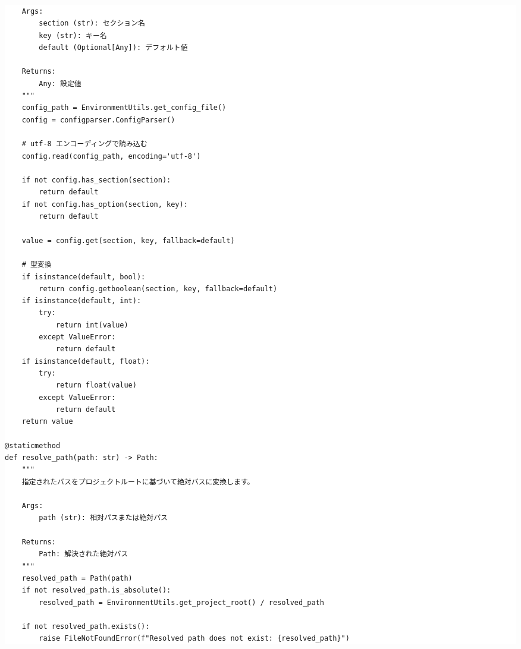         Args:
            section (str): セクション名
            key (str): キー名
            default (Optional[Any]): デフォルト値

        Returns:
            Any: 設定値
        """
        config_path = EnvironmentUtils.get_config_file()
        config = configparser.ConfigParser()

        # utf-8 エンコーディングで読み込む
        config.read(config_path, encoding='utf-8')

        if not config.has_section(section):
            return default
        if not config.has_option(section, key):
            return default

        value = config.get(section, key, fallback=default)

        # 型変換
        if isinstance(default, bool):
            return config.getboolean(section, key, fallback=default)
        if isinstance(default, int):
            try:
                return int(value)
            except ValueError:
                return default
        if isinstance(default, float):
            try:
                return float(value)
            except ValueError:
                return default
        return value

    @staticmethod
    def resolve_path(path: str) -> Path:
        """
        指定されたパスをプロジェクトルートに基づいて絶対パスに変換します。

        Args:
            path (str): 相対パスまたは絶対パス

        Returns:
            Path: 解決された絶対パス
        """
        resolved_path = Path(path)
        if not resolved_path.is_absolute():
            resolved_path = EnvironmentUtils.get_project_root() / resolved_path

        if not resolved_path.exists():
            raise FileNotFoundError(f"Resolved path does not exist: {resolved_path}")
